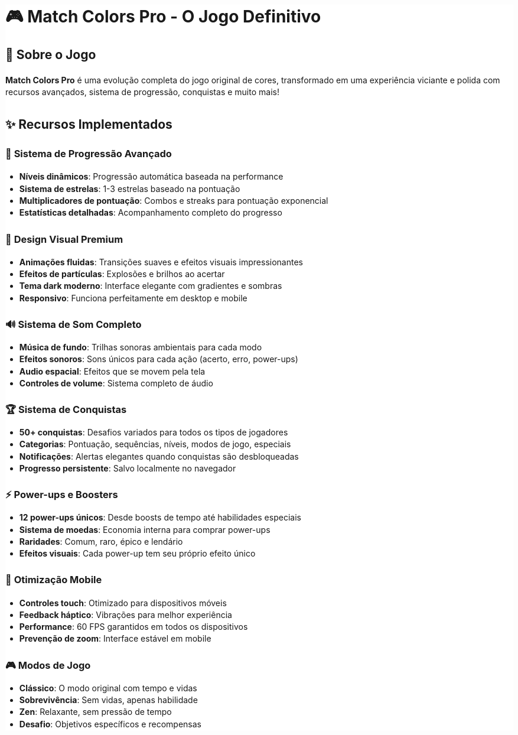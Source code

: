 # 🎮 Match Colors Pro - O Jogo Definitivo

## 🌟 Sobre o Jogo

**Match Colors Pro** é uma evolução completa do jogo original de cores, transformado em uma experiência viciante e polida com recursos avançados, sistema de progressão, conquistas e muito mais!

## ✨ Recursos Implementados

### 🎯 **Sistema de Progressão Avançado**
- **Níveis dinâmicos**: Progressão automática baseada na performance
- **Sistema de estrelas**: 1-3 estrelas baseado na pontuação
- **Multiplicadores de pontuação**: Combos e streaks para pontuação exponencial
- **Estatísticas detalhadas**: Acompanhamento completo do progresso

### 🎨 **Design Visual Premium**
- **Animações fluidas**: Transições suaves e efeitos visuais impressionantes
- **Efeitos de partículas**: Explosões e brilhos ao acertar
- **Tema dark moderno**: Interface elegante com gradientes e sombras
- **Responsivo**: Funciona perfeitamente em desktop e mobile

### 🔊 **Sistema de Som Completo**
- **Música de fundo**: Trilhas sonoras ambientais para cada modo
- **Efeitos sonoros**: Sons únicos para cada ação (acerto, erro, power-ups)
- **Audio espacial**: Efeitos que se movem pela tela
- **Controles de volume**: Sistema completo de áudio

### 🏆 **Sistema de Conquistas**
- **50+ conquistas**: Desafios variados para todos os tipos de jogadores
- **Categorias**: Pontuação, sequências, níveis, modos de jogo, especiais
- **Notificações**: Alertas elegantes quando conquistas são desbloqueadas
- **Progresso persistente**: Salvo localmente no navegador

### ⚡ **Power-ups e Boosters**
- **12 power-ups únicos**: Desde boosts de tempo até habilidades especiais
- **Sistema de moedas**: Economia interna para comprar power-ups
- **Raridades**: Comum, raro, épico e lendário
- **Efeitos visuais**: Cada power-up tem seu próprio efeito único

### 📱 **Otimização Mobile**
- **Controles touch**: Otimizado para dispositivos móveis
- **Feedback háptico**: Vibrações para melhor experiência
- **Performance**: 60 FPS garantidos em todos os dispositivos
- **Prevenção de zoom**: Interface estável em mobile

### 🎮 **Modos de Jogo**
- **Clássico**: O modo original com tempo e vidas
- **Sobrevivência**: Sem vidas, apenas habilidade
- **Zen**: Relaxante, sem pressão de tempo
- **Desafio**: Objetivos específicos e recompensas
